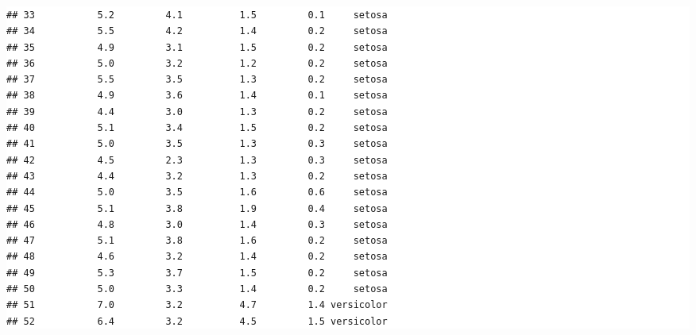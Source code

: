     ## 33           5.2         4.1          1.5         0.1     setosa
    ## 34           5.5         4.2          1.4         0.2     setosa
    ## 35           4.9         3.1          1.5         0.2     setosa
    ## 36           5.0         3.2          1.2         0.2     setosa
    ## 37           5.5         3.5          1.3         0.2     setosa
    ## 38           4.9         3.6          1.4         0.1     setosa
    ## 39           4.4         3.0          1.3         0.2     setosa
    ## 40           5.1         3.4          1.5         0.2     setosa
    ## 41           5.0         3.5          1.3         0.3     setosa
    ## 42           4.5         2.3          1.3         0.3     setosa
    ## 43           4.4         3.2          1.3         0.2     setosa
    ## 44           5.0         3.5          1.6         0.6     setosa
    ## 45           5.1         3.8          1.9         0.4     setosa
    ## 46           4.8         3.0          1.4         0.3     setosa
    ## 47           5.1         3.8          1.6         0.2     setosa
    ## 48           4.6         3.2          1.4         0.2     setosa
    ## 49           5.3         3.7          1.5         0.2     setosa
    ## 50           5.0         3.3          1.4         0.2     setosa
    ## 51           7.0         3.2          4.7         1.4 versicolor
    ## 52           6.4         3.2          4.5         1.5 versicolor